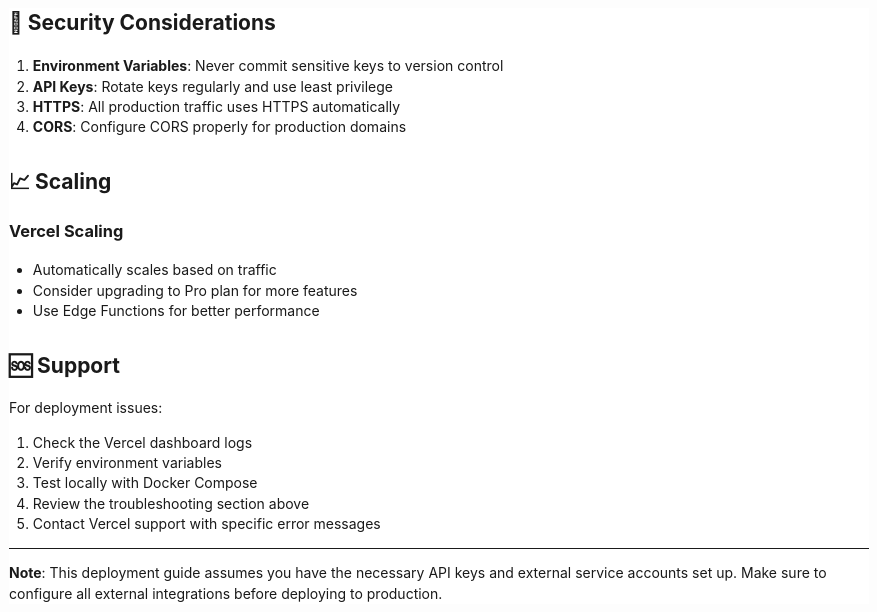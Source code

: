 ## 🔐 Security Considerations

1. **Environment Variables**: Never commit sensitive keys to version control
2. **API Keys**: Rotate keys regularly and use least privilege
3. **HTTPS**: All production traffic uses HTTPS automatically
4. **CORS**: Configure CORS properly for production domains

## 📈 Scaling

### Vercel Scaling
- Automatically scales based on traffic
- Consider upgrading to Pro plan for more features
- Use Edge Functions for better performance

## 🆘 Support

For deployment issues:

1. Check the Vercel dashboard logs
2. Verify environment variables
3. Test locally with Docker Compose
4. Review the troubleshooting section above
5. Contact Vercel support with specific error messages

---

**Note**: This deployment guide assumes you have the necessary API keys and external service accounts set up. Make sure to configure all external integrations before deploying to production. 